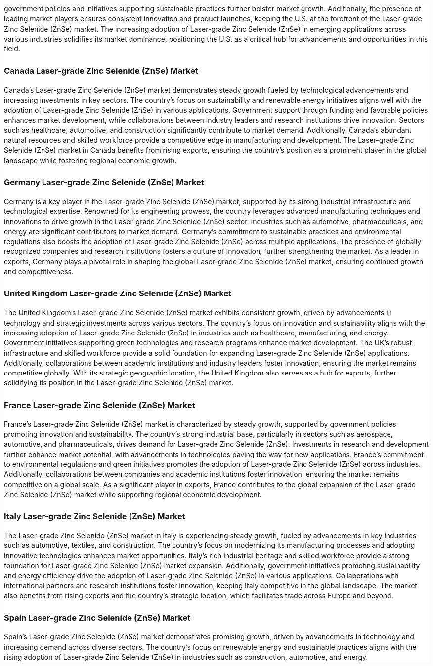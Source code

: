 government policies and initiatives supporting sustainable practices further bolster market growth. Additionally, the presence of leading market players ensures consistent innovation and product launches, keeping the U.S. at the forefront of the Laser-grade Zinc Selenide (ZnSe) market. The increasing adoption of Laser-grade Zinc Selenide (ZnSe) in emerging applications across various industries solidifies its market dominance, positioning the U.S. as a critical hub for advancements and opportunities in this field.</p><h3>Canada Laser-grade Zinc Selenide (ZnSe) Market</h3><p>Canada&rsquo;s Laser-grade Zinc Selenide (ZnSe) market demonstrates steady growth fueled by technological advancements and increasing investments in key sectors. The country&rsquo;s focus on sustainability and renewable energy initiatives aligns well with the adoption of Laser-grade Zinc Selenide (ZnSe) in various applications. Government support through funding and favorable policies enhances market development, while collaborations between industry leaders and research institutions drive innovation. Sectors such as healthcare, automotive, and construction significantly contribute to market demand. Additionally, Canada&rsquo;s abundant natural resources and skilled workforce provide a competitive edge in manufacturing and development. The Laser-grade Zinc Selenide (ZnSe) market in Canada benefits from rising exports, ensuring the country&rsquo;s position as a prominent player in the global landscape while fostering regional economic growth.</p><h3>Germany Laser-grade Zinc Selenide (ZnSe) Market</h3><p>Germany is a key player in the Laser-grade Zinc Selenide (ZnSe) market, supported by its strong industrial infrastructure and technological expertise. Renowned for its engineering prowess, the country leverages advanced manufacturing techniques and innovations to drive growth in the Laser-grade Zinc Selenide (ZnSe) sector. Industries such as automotive, pharmaceuticals, and energy are significant contributors to market demand. Germany&rsquo;s commitment to sustainable practices and environmental regulations also boosts the adoption of Laser-grade Zinc Selenide (ZnSe) across multiple applications. The presence of globally recognized companies and research institutions fosters a culture of innovation, further strengthening the market. As a leader in exports, Germany plays a pivotal role in shaping the global Laser-grade Zinc Selenide (ZnSe) market, ensuring continued growth and competitiveness.</p><h3>United Kingdom Laser-grade Zinc Selenide (ZnSe) Market</h3><p>The United Kingdom&rsquo;s Laser-grade Zinc Selenide (ZnSe) market exhibits consistent growth, driven by advancements in technology and strategic investments across various sectors. The country&rsquo;s focus on innovation and sustainability aligns with the increasing adoption of Laser-grade Zinc Selenide (ZnSe) in industries such as healthcare, manufacturing, and energy. Government initiatives supporting green technologies and research programs enhance market development. The UK&rsquo;s robust infrastructure and skilled workforce provide a solid foundation for expanding Laser-grade Zinc Selenide (ZnSe) applications. Additionally, collaborations between academic institutions and industry leaders foster innovation, ensuring the market remains competitive globally. With its strategic geographic location, the United Kingdom also serves as a hub for exports, further solidifying its position in the Laser-grade Zinc Selenide (ZnSe) market.</p><h3>France Laser-grade Zinc Selenide (ZnSe) Market</h3><p>France&rsquo;s Laser-grade Zinc Selenide (ZnSe) market is characterized by steady growth, supported by government policies promoting innovation and sustainability. The country&rsquo;s strong industrial base, particularly in sectors such as aerospace, automotive, and pharmaceuticals, drives demand for Laser-grade Zinc Selenide (ZnSe). Investments in research and development further enhance market potential, with advancements in technologies paving the way for new applications. France&rsquo;s commitment to environmental regulations and green initiatives promotes the adoption of Laser-grade Zinc Selenide (ZnSe) across industries. Additionally, collaborations between companies and academic institutions foster innovation, ensuring the market remains competitive on a global scale. As a significant player in exports, France contributes to the global expansion of the Laser-grade Zinc Selenide (ZnSe) market while supporting regional economic development.</p><h3>Italy Laser-grade Zinc Selenide (ZnSe) Market</h3><p>The Laser-grade Zinc Selenide (ZnSe) market in Italy is experiencing steady growth, fueled by advancements in key industries such as automotive, textiles, and construction. The country&rsquo;s focus on modernizing its manufacturing processes and adopting innovative technologies enhances market opportunities. Italy&rsquo;s rich industrial heritage and skilled workforce provide a strong foundation for Laser-grade Zinc Selenide (ZnSe) market expansion. Additionally, government initiatives promoting sustainability and energy efficiency drive the adoption of Laser-grade Zinc Selenide (ZnSe) in various applications. Collaborations with international partners and research institutions foster innovation, keeping Italy competitive in the global landscape. The market also benefits from rising exports and the country&rsquo;s strategic location, which facilitates trade across Europe and beyond.</p><h3>Spain Laser-grade Zinc Selenide (ZnSe) Market</h3><p>Spain&rsquo;s Laser-grade Zinc Selenide (ZnSe) market demonstrates promising growth, driven by advancements in technology and increasing demand across diverse sectors. The country&rsquo;s focus on renewable energy and sustainable practices aligns with the rising adoption of Laser-grade Zinc Selenide (ZnSe) in industries such as construction, automotive, and energy.